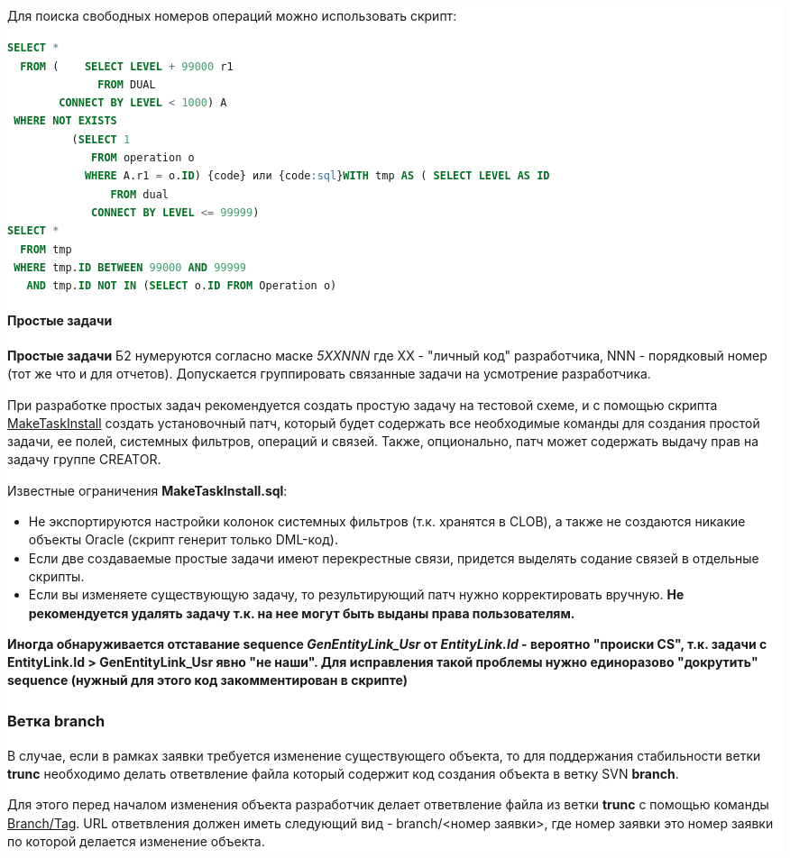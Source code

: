 Для поиска свободных номеров операций можно использовать скрипт:

``` sql
SELECT *
  FROM (    SELECT LEVEL + 99000 r1
              FROM DUAL
        CONNECT BY LEVEL < 1000) A
 WHERE NOT EXISTS
          (SELECT 1
             FROM operation o
            WHERE A.r1 = o.ID) {code} или {code:sql}WITH tmp AS ( SELECT LEVEL AS ID
                FROM dual
             CONNECT BY LEVEL <= 99999)
SELECT *
  FROM tmp             
 WHERE tmp.ID BETWEEN 99000 AND 99999
   AND tmp.ID NOT IN (SELECT o.ID FROM Operation o)
```

#### Простые задачи

**Простые задачи** Б2 нумеруются согласно маске  *5XXNNN* где XX - "личный код" разработчика, NNN - порядковый номер (тот же что и для отчетов). Допускается группировать связанные задачи на усмотрение разработчика. 

При разработке простых задач рекомендуется создать простую задачу на тестовой схеме, и с помощью скрипта [MakeTaskInstall](http://flink.forum.kiev.ua.alfabank/svn/common/projects/B2/trunk/Tools/TaskExport) создать установочный патч, который будет содержать все необходимые команды для создания простой задачи, ее полей, системных фильтров, операций и связей. Также, опционально, патч может содержать выдачу прав на задачу группе CREATOR. 

Известные ограничения **MakeTaskInstall.sql**:
- Не экспортируются настройки колонок системных фильтров (т.к. хранятся в CLOB), а также не создаются никакие объекты Oracle (скрипт генерит только DML-код).
- Если две создаваемые простые задачи имеют перекрестные связи, придется выделять содание связей в отдельные скрипты.
- Если вы изменяете существующую задачу, то результирующий патч нужно корректировать вручную. **Не рекомендуется удалять задачу т.к. на нее могут быть выданы права пользователям.**

**Иногда обнаруживается отставание sequence *GenEntityLink_Usr* от *EntityLink.Id* - вероятно "происки CS", т.к. задачи с EntityLink.Id > GenEntityLink_Usr явно "не наши". Для исправления такой проблемы нужно единоразово "докрутить" sequence (нужный для этого код закомментирован в скрипте)**




### Ветка branch
<a name="branch"></a>
В случае, если в рамках заявки требуется изменение существующего объекта, то для поддержания стабильности ветки **trunc** необходимо делать ответвление файла который содержит код создания объекта в ветку SVN **branch**.

Для этого перед началом изменения объекта разработчик делает ответвление файла из ветки **trunc** с помощью команды [Branch/Tag](https://tortoisesvn.net/docs/release/TortoiseSVN_ru/tsvn-dug-branchtag.html). URL ответвления должен иметь следующий вид - branch/\<номер заявки\>, где номер заявки это номер заявки по которой делается изменение объекта.
